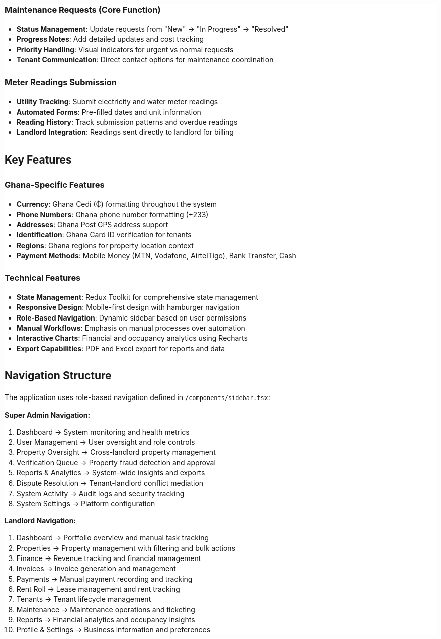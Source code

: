 ### Maintenance Requests (Core Function)
- **Status Management**: Update requests from "New" → "In Progress" → "Resolved"
- **Progress Notes**: Add detailed updates and cost tracking
- **Priority Handling**: Visual indicators for urgent vs normal requests
- **Tenant Communication**: Direct contact options for maintenance coordination

### Meter Readings Submission
- **Utility Tracking**: Submit electricity and water meter readings
- **Automated Forms**: Pre-filled dates and unit information
- **Reading History**: Track submission patterns and overdue readings
- **Landlord Integration**: Readings sent directly to landlord for billing

## Key Features

### Ghana-Specific Features
- **Currency**: Ghana Cedi (₵) formatting throughout the system
- **Phone Numbers**: Ghana phone number formatting (+233)
- **Addresses**: Ghana Post GPS address support
- **Identification**: Ghana Card ID verification for tenants
- **Regions**: Ghana regions for property location context
- **Payment Methods**: Mobile Money (MTN, Vodafone, AirtelTigo), Bank Transfer, Cash

### Technical Features
- **State Management**: Redux Toolkit for comprehensive state management
- **Responsive Design**: Mobile-first design with hamburger navigation
- **Role-Based Navigation**: Dynamic sidebar based on user permissions
- **Manual Workflows**: Emphasis on manual processes over automation
- **Interactive Charts**: Financial and occupancy analytics using Recharts
- **Export Capabilities**: PDF and Excel export for reports and data

## Navigation Structure

The application uses role-based navigation defined in `/components/sidebar.tsx`:

**Super Admin Navigation:**
1. Dashboard → System monitoring and health metrics
2. User Management → User oversight and role controls
3. Property Oversight → Cross-landlord property management
4. Verification Queue → Property fraud detection and approval
5. Reports & Analytics → System-wide insights and exports
6. Dispute Resolution → Tenant-landlord conflict mediation
7. System Activity → Audit logs and security tracking
8. System Settings → Platform configuration

**Landlord Navigation:**
1. Dashboard → Portfolio overview and manual task tracking
2. Properties → Property management with filtering and bulk actions
3. Finance → Revenue tracking and financial management
4. Invoices → Invoice generation and management
5. Payments → Manual payment recording and tracking
6. Rent Roll → Lease management and rent tracking
7. Tenants → Tenant lifecycle management
8. Maintenance → Maintenance operations and ticketing
9. Reports → Financial analytics and occupancy insights
10. Profile & Settings → Business information and preferences
